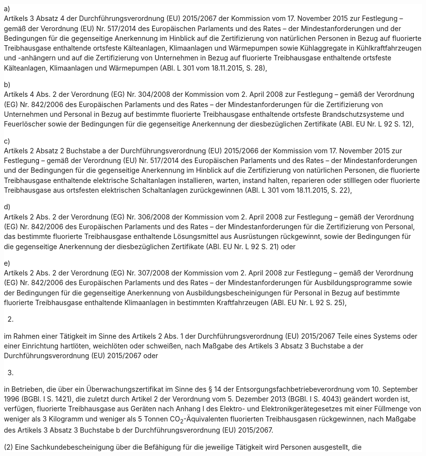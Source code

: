 a)  
Artikels 3 Absatz 4 der Durchführungsverordnung (EU) 2015/2067 der Kommission vom 17. November 2015 zur Festlegung – gemäß der Verordnung (EU) Nr. 517/2014 des Europäischen Parlaments und des Rates – der Mindestanforderungen und der Bedingungen für die gegenseitige Anerkennung im Hinblick auf die Zertifizierung von natürlichen Personen in Bezug auf fluorierte Treibhausgase enthaltende ortsfeste Kälteanlagen, Klimaanlagen und Wärmepumpen sowie Kühlaggregate in Kühlkraftfahrzeugen und -anhängern und auf die Zertifizierung von Unternehmen in Bezug auf fluorierte Treibhausgase enthaltende ortsfeste Kälteanlagen, Klimaanlagen und Wärmepumpen (ABl. L 301 vom 18.11.2015, S. 28),

b)  
Artikels 4 Abs. 2 der Verordnung (EG) Nr. 304/2008 der Kommission vom 2. April 2008 zur Festlegung – gemäß der Verordnung (EG) Nr. 842/2006 des Europäischen Parlaments und des Rates – der Mindestanforderungen für die Zertifizierung von Unternehmen und Personal in Bezug auf bestimmte fluorierte Treibhausgase enthaltende ortsfeste Brandschutzsysteme und Feuerlöscher sowie der Bedingungen für die gegenseitige Anerkennung der diesbezüglichen Zertifikate (ABl. EU Nr. L 92 S. 12),

c)  
Artikels 2 Absatz 2 Buchstabe a der Durchführungsverordnung (EU) 2015/2066 der Kommission vom 17. November 2015 zur Festlegung – gemäß der Verordnung (EU) Nr. 517/2014 des Europäischen Parlaments und des Rates – der Mindestanforderungen und der Bedingungen für die gegenseitige Anerkennung im Hinblick auf die Zertifizierung von natürlichen Personen, die fluorierte Treibhausgase enthaltende elektrische Schaltanlagen installieren, warten, instand halten, reparieren oder stilllegen oder fluorierte Treibhausgase aus ortsfesten elektrischen Schaltanlagen zurückgewinnen (ABl. L 301 vom 18.11.2015, S. 22),

d)  
Artikels 2 Abs. 2 der Verordnung (EG) Nr. 306/2008 der Kommission vom 2. April 2008 zur Festlegung – gemäß der Verordnung (EG) Nr. 842/2006 des Europäischen Parlaments und des Rates – der Mindestanforderungen für die Zertifizierung von Personal, das bestimmte fluorierte Treibhausgase enthaltende Lösungsmittel aus Ausrüstungen rückgewinnt, sowie der Bedingungen für die gegenseitige Anerkennung der diesbezüglichen Zertifikate (ABl. EU Nr. L 92 S. 21) oder

e)  
Artikels 2 Abs. 2 der Verordnung (EG) Nr. 307/2008 der Kommission vom 2. April 2008 zur Festlegung – gemäß der Verordnung (EG) Nr. 842/2006 des Europäischen Parlaments und des Rates – der Mindestanforderungen für Ausbildungsprogramme sowie der Bedingungen für die gegenseitige Anerkennung von Ausbildungsbescheinigungen für Personal in Bezug auf bestimmte fluorierte Treibhausgase enthaltende Klimaanlagen in bestimmten Kraftfahrzeugen (ABl. EU Nr. L 92 S. 25),

2.  
im Rahmen einer Tätigkeit im Sinne des Artikels 2 Abs. 1 der Durchführungsverordnung (EU) 2015/2067 Teile eines Systems oder einer Einrichtung hartlöten, weichlöten oder schweißen, nach Maßgabe des Artikels 3 Absatz 3 Buchstabe a der Durchführungsverordnung (EU) 2015/2067 oder

3.  
in Betrieben, die über ein Überwachungszertifikat im Sinne des § 14 der Entsorgungsfachbetriebeverordnung vom 10. September 1996 (BGBl. I S. 1421), die zuletzt durch Artikel 2 der Verordnung vom 5. Dezember 2013 (BGBl. I S. 4043) geändert worden ist, verfügen, fluorierte Treibhausgase aus Geräten nach Anhang I des Elektro- und Elektronikgerätegesetzes mit einer Füllmenge von weniger als 3 Kilogramm und weniger als 5 Tonnen CO<sub>2</sub>-Äquivalenten fluorierten Treibhausgasen rückgewinnen, nach Maßgabe des Artikels 3 Absatz 3 Buchstabe b der Durchführungsverordnung (EU) 2015/2067.

(2) Eine Sachkundebescheinigung über die Befähigung für die jeweilige Tätigkeit wird Personen ausgestellt, die
